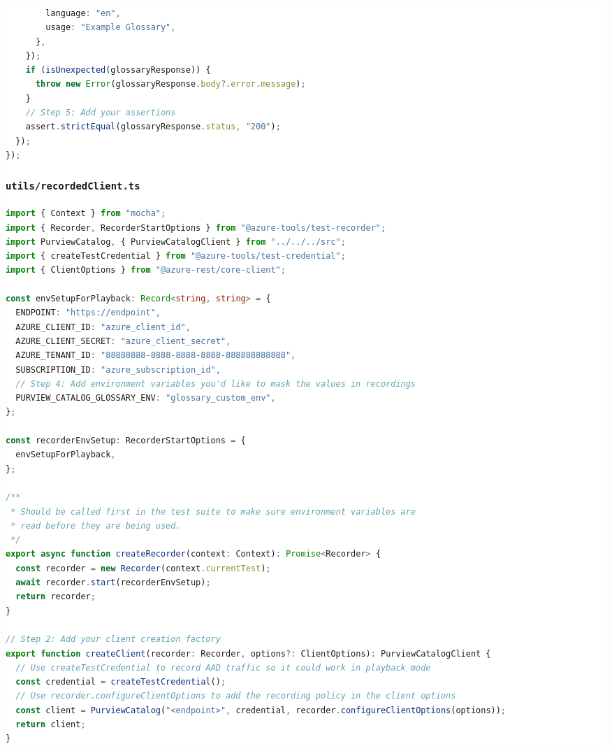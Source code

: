 ```typescript
        language: "en",
        usage: "Example Glossary",
      },
    });
    if (isUnexpected(glossaryResponse)) {
      throw new Error(glossaryResponse.body?.error.message);
    }
    // Step 5: Add your assertions
    assert.strictEqual(glossaryResponse.status, "200");
  });
});
```

### `utils/recordedClient.ts`

```typescript
import { Context } from "mocha";
import { Recorder, RecorderStartOptions } from "@azure-tools/test-recorder";
import PurviewCatalog, { PurviewCatalogClient } from "../../../src";
import { createTestCredential } from "@azure-tools/test-credential";
import { ClientOptions } from "@azure-rest/core-client";

const envSetupForPlayback: Record<string, string> = {
  ENDPOINT: "https://endpoint",
  AZURE_CLIENT_ID: "azure_client_id",
  AZURE_CLIENT_SECRET: "azure_client_secret",
  AZURE_TENANT_ID: "88888888-8888-8888-8888-888888888888",
  SUBSCRIPTION_ID: "azure_subscription_id",
  // Step 4: Add environment variables you'd like to mask the values in recordings
  PURVIEW_CATALOG_GLOSSARY_ENV: "glossary_custom_env",
};

const recorderEnvSetup: RecorderStartOptions = {
  envSetupForPlayback,
};

/**
 * Should be called first in the test suite to make sure environment variables are
 * read before they are being used.
 */
export async function createRecorder(context: Context): Promise<Recorder> {
  const recorder = new Recorder(context.currentTest);
  await recorder.start(recorderEnvSetup);
  return recorder;
}

// Step 2: Add your client creation factory
export function createClient(recorder: Recorder, options?: ClientOptions): PurviewCatalogClient {
  // Use createTestCredential to record AAD traffic so it could work in playback mode
  const credential = createTestCredential();
  // Use recorder.configureClientOptions to add the recording policy in the client options
  const client = PurviewCatalog("<endpoint>", credential, recorder.configureClientOptions(options));
  return client;
}
```
